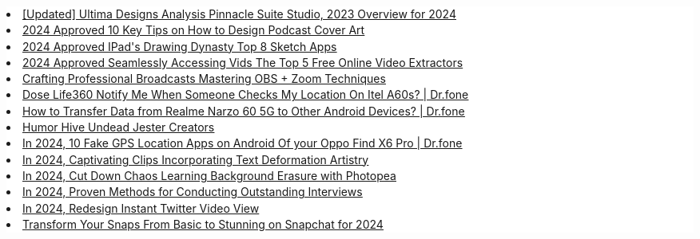 <li><a href="https://fox-cloud.techidaily.com/updated-ultima-designs-analysis-pinnacle-suite-studio-2023-overview-for-2024/"><u>[Updated] Ultima Designs Analysis  Pinnacle Suite Studio, 2023 Overview for 2024</u></a></li>
<li><a href="https://fox-cloud.techidaily.com/2024-approved-10-key-tips-on-how-to-design-podcast-cover-art/"><u>2024 Approved  10 Key Tips on How to Design Podcast Cover Art</u></a></li>
<li><a href="https://fox-cloud.techidaily.com/2024-approved-ipads-drawing-dynasty-top-8-sketch-apps/"><u>2024 Approved  IPad's Drawing Dynasty  Top 8 Sketch Apps</u></a></li>
<li><a href="https://article-tips.techidaily.com/2024-approved-seamlessly-accessing-vids-the-top-5-free-online-video-extractors/"><u>2024 Approved  Seamlessly Accessing Vids  The Top 5 Free Online Video Extractors</u></a></li>
<li><a href="https://video-screen-grab.techidaily.com/crafting-professional-broadcasts-mastering-obs-plus-zoom-techniques/"><u>Crafting Professional Broadcasts  Mastering OBS + Zoom Techniques</u></a></li>
<li><a href="https://fake-location.techidaily.com/dose-life360-notify-me-when-someone-checks-my-location-on-itel-a60s-drfone-by-drfone-virtual-android/"><u>Dose Life360 Notify Me When Someone Checks My Location On Itel A60s? | Dr.fone</u></a></li>
<li><a href="https://android-transfer.techidaily.com/how-to-transfer-data-from-realme-narzo-60-5g-to-other-android-devices-drfone-by-drfone-transfer-from-android-transfer-from-android/"><u>How to Transfer Data from Realme Narzo 60 5G to Other Android Devices? | Dr.fone</u></a></li>
<li><a href="https://fox-helps.techidaily.com/humor-hive-undead-jester-creators/"><u>Humor Hive  Undead Jester Creators</u></a></li>
<li><a href="https://android-location.techidaily.com/in-2024-10-fake-gps-location-apps-on-android-of-your-oppo-find-x6-pro-drfone-by-drfone-virtual/"><u>In 2024, 10 Fake GPS Location Apps on Android Of your Oppo Find X6 Pro | Dr.fone</u></a></li>
<li><a href="https://fox-cloud.techidaily.com/in-2024-captivating-clips-incorporating-text-deformation-artistry/"><u>In 2024, Captivating Clips  Incorporating Text Deformation Artistry</u></a></li>
<li><a href="https://fox-cloud.techidaily.com/in-2024-cut-down-chaos-learning-background-erasure-with-photopea/"><u>In 2024, Cut Down Chaos  Learning Background Erasure with Photopea</u></a></li>
<li><a href="https://fox-cloud.techidaily.com/in-2024-proven-methods-for-conducting-outstanding-interviews/"><u>In 2024, Proven Methods for Conducting Outstanding Interviews</u></a></li>
<li><a href="https://twitter-videos.techidaily.com/in-2024-redesign-instant-twitter-video-view/"><u>In 2024, Redesign Instant Twitter Video View</u></a></li>
<li><a href="https://snapchat-videos.techidaily.com/transform-your-snaps-from-basic-to-stunning-on-snapchat-for-2024/"><u>Transform Your Snaps From Basic to Stunning on Snapchat for 2024</u></a></li>
</ul></div>
